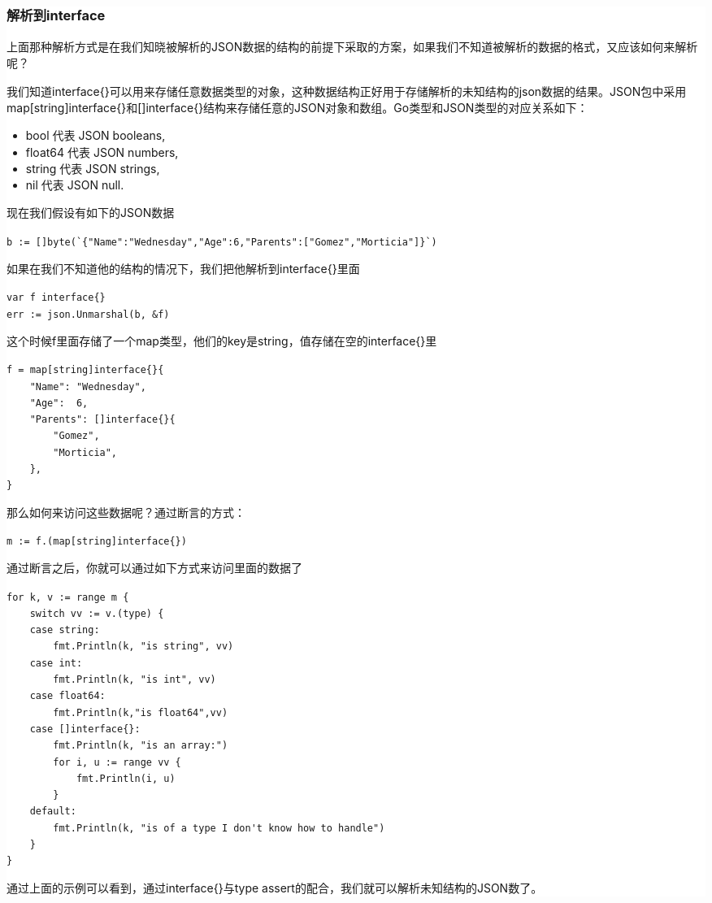 ### 解析到interface
上面那种解析方式是在我们知晓被解析的JSON数据的结构的前提下采取的方案，如果我们不知道被解析的数据的格式，又应该如何来解析呢？

我们知道interface{}可以用来存储任意数据类型的对象，这种数据结构正好用于存储解析的未知结构的json数据的结果。JSON包中采用map[string]interface{}和[]interface{}结构来存储任意的JSON对象和数组。Go类型和JSON类型的对应关系如下：

- bool 代表 JSON booleans,
- float64 代表 JSON numbers,
- string 代表 JSON strings,
- nil 代表 JSON null.

现在我们假设有如下的JSON数据

	b := []byte(`{"Name":"Wednesday","Age":6,"Parents":["Gomez","Morticia"]}`)

如果在我们不知道他的结构的情况下，我们把他解析到interface{}里面

	var f interface{}
	err := json.Unmarshal(b, &f)

这个时候f里面存储了一个map类型，他们的key是string，值存储在空的interface{}里

	f = map[string]interface{}{
		"Name": "Wednesday",
		"Age":  6,
		"Parents": []interface{}{
			"Gomez",
			"Morticia",
		},
	}

那么如何来访问这些数据呢？通过断言的方式：

	m := f.(map[string]interface{})

通过断言之后，你就可以通过如下方式来访问里面的数据了

	for k, v := range m {
		switch vv := v.(type) {
		case string:
			fmt.Println(k, "is string", vv)
		case int:
			fmt.Println(k, "is int", vv)
		case float64:
			fmt.Println(k,"is float64",vv)
		case []interface{}:
			fmt.Println(k, "is an array:")
			for i, u := range vv {
				fmt.Println(i, u)
			}
		default:
			fmt.Println(k, "is of a type I don't know how to handle")
		}
	}
通过上面的示例可以看到，通过interface{}与type assert的配合，我们就可以解析未知结构的JSON数了。
